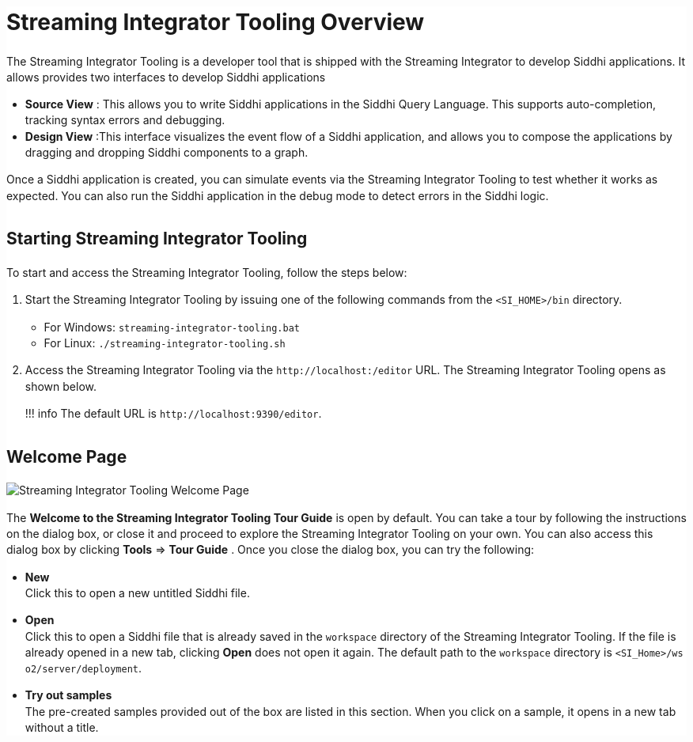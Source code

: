 # Streaming Integrator Tooling Overview

The Streaming Integrator Tooling is a developer tool that is shipped with
the Streaming Integrator to develop Siddhi applications. It allows provides two
interfaces to develop Siddhi applications

-   **Source View** : This allows you to write Siddhi applications
    in the Siddhi Query Language. This supports auto-completion,
    tracking syntax errors and debugging.
-   **Design View** :This interface visualizes the event flow of a
    Siddhi application, and allows you to compose the applications by
    dragging and dropping Siddhi components to a graph.

Once a Siddhi application is created, you can simulate events via the
Streaming Integrator Tooling to test whether it works as expected. You can
also run the Siddhi application in the debug mode to detect errors in
the Siddhi logic.

## Starting Streaming Integrator Tooling

To start and access the Streaming Integrator Tooling, follow the steps below:

1.  Start the Streaming Integrator Tooling by issuing one of the following
    commands from the `<SI_HOME>/bin` directory.
    -   For Windows: `streaming-integrator-tooling.bat`
    -   For Linux: `./streaming-integrator-tooling.sh`
2.  Access the Streaming Integrator Tooling via the `http://localhost:/editor`
    URL. The Streaming Integrator Tooling opens as shown below.

    !!! info
        The default URL is `http://localhost:9390/editor`.
    

## Welcome Page

![Streaming Integrator Tooling Welcome Page](../images/streaming-integrator-studio-overview/Stream_Processor_Studio_Welcome_Page.png)

The **Welcome to the Streaming Integrator Tooling Tour Guide** is open by
default. You can take a tour by following the instructions on the dialog
box, or close it and proceed to explore the Streaming Integrator Tooling on
your own. You can also access this dialog box by clicking **Tools** =\>
**Tour Guide** . Once you close the dialog box, you can try the
following:

-   **New**  
    Click this to open a new untitled Siddhi file.

-   **Open**  
    Click this to open a Siddhi file that is already saved in the `workspace` directory of the Streaming Integrator 
    Tooling. If the file is already opened in a new tab, clicking **Open** does not open it again. The default path to 
    the `workspace` directory is `<SI_Home>/wso2/server/deployment`.
-   **Try out samples**  
    The pre-created samples provided out of the box are listed in this
    section. When you click on a sample, it opens in a new tab without a
    title.
